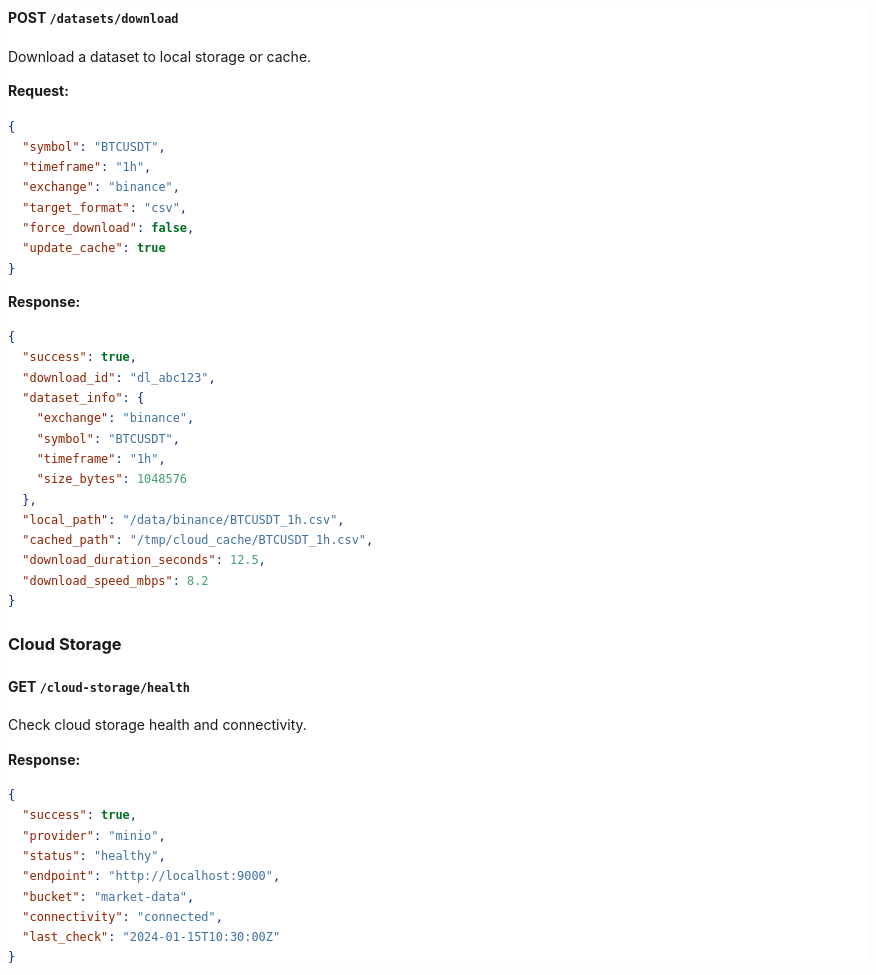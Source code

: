 #### POST `/datasets/download`

Download a dataset to local storage or cache.

**Request:**

```json
{
  "symbol": "BTCUSDT",
  "timeframe": "1h",
  "exchange": "binance",
  "target_format": "csv",
  "force_download": false,
  "update_cache": true
}
```

**Response:**

```json
{
  "success": true,
  "download_id": "dl_abc123",
  "dataset_info": {
    "exchange": "binance",
    "symbol": "BTCUSDT",
    "timeframe": "1h",
    "size_bytes": 1048576
  },
  "local_path": "/data/binance/BTCUSDT_1h.csv",
  "cached_path": "/tmp/cloud_cache/BTCUSDT_1h.csv",
  "download_duration_seconds": 12.5,
  "download_speed_mbps": 8.2
}
```

### Cloud Storage

#### GET `/cloud-storage/health`

Check cloud storage health and connectivity.

**Response:**

```json
{
  "success": true,
  "provider": "minio",
  "status": "healthy",
  "endpoint": "http://localhost:9000",
  "bucket": "market-data",
  "connectivity": "connected",
  "last_check": "2024-01-15T10:30:00Z"
}
```
